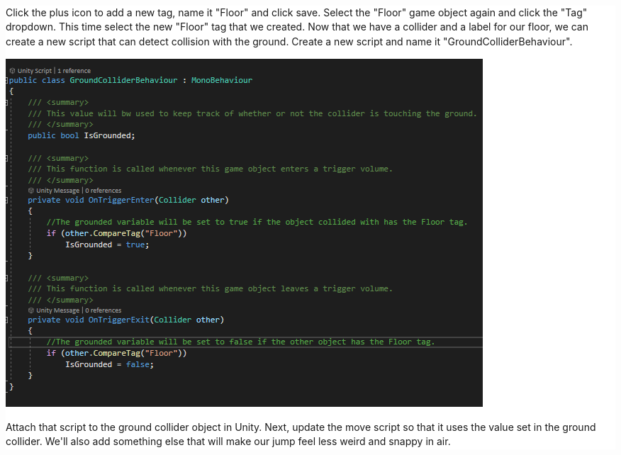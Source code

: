 Click the plus icon to add a new tag, name it "Floor" and click save. Select the "Floor" game object again and click the "Tag" dropdown. This time select the new "Floor" tag that we created. Now that we have a collider and a label for our floor, we can create a new script that can detect collision with the ground. Create a new script and name it "GroundColliderBehaviour".

![GroundCollider4](Images/GroundCollider4.png)

Attach that script to the ground collider object in Unity. Next, update the move script so that it uses the value set in the ground collider. We'll also add something else that will make our jump feel less weird and snappy in air.
